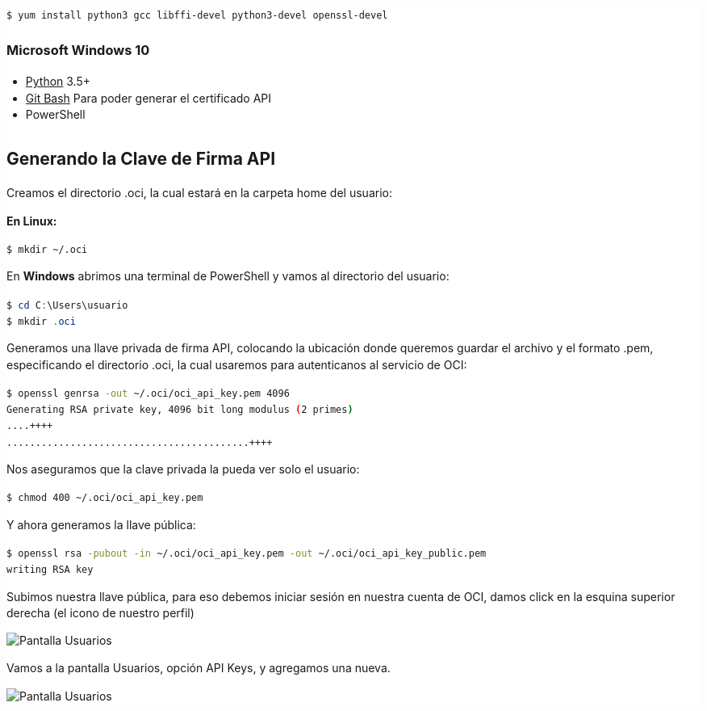 ```bash
$ yum install python3 gcc libffi-devel python3-devel openssl-devel
```

### Microsoft Windows 10

- [Python](https://www.python.org/downloads/) 3.5+
- [Git Bash](https://git-scm.com/download/win) Para poder generar el certificado API
- PowerShell

## Generando la Clave de Firma API

Creamos el directorio .oci, la cual estará en la carpeta home del usuario:  

**En Linux:**

```bash
$ mkdir ~/.oci
```

En **Windows** abrimos una terminal de PowerShell y vamos al directorio del usuario:
```powershell
$ cd C:\Users\usuario
$ mkdir .oci
```

Generamos una llave privada de firma API, colocando la ubicación donde queremos guardar el archivo y el formato .pem, especificando el directorio .oci, la cual usaremos para autenticanos al servicio de OCI:

```bash
$ openssl genrsa -out ~/.oci/oci_api_key.pem 4096
Generating RSA private key, 4096 bit long modulus (2 primes)
....++++
..........................................++++
```

Nos aseguramos que la clave privada la pueda ver solo el usuario:  

```bash
$ chmod 400 ~/.oci/oci_api_key.pem
```

Y ahora generamos la llave pública:  

```bash
$ openssl rsa -pubout -in ~/.oci/oci_api_key.pem -out ~/.oci/oci_api_key_public.pem
writing RSA key
```

Subimos nuestra llave pública, para eso debemos iniciar sesión en nuestra cuenta de OCI, damos click en la esquina superior derecha (el icono de nuestro perfil)  

![Pantalla Usuarios](/images/oci-okit-linux-windows/oci-3.png "Pantalla Usuarios")

Vamos a la pantalla Usuarios, opción API Keys, y agregamos una nueva.  

![Pantalla Usuarios](/images/oci-okit-linux-windows/oci-6.png "Usuarios")
